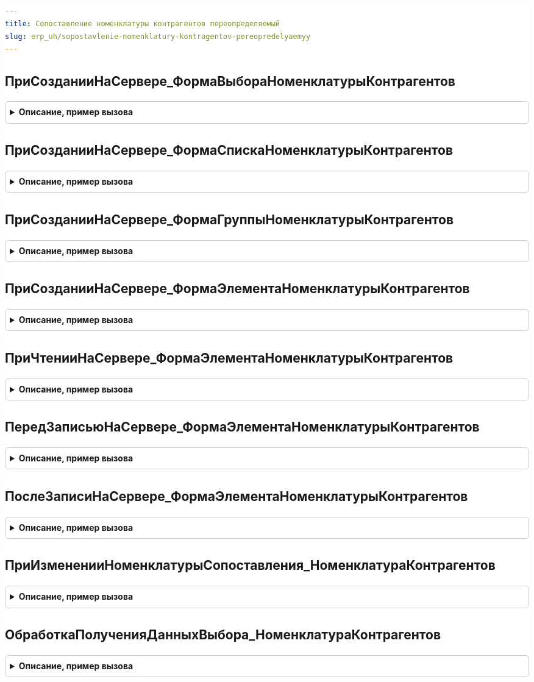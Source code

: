 ```yaml
---
title: Сопоставление номенклатуры контрагентов переопределяемый
slug: erp_uh/sopostavlenie-nomenklatury-kontragentov-pereopredelyaemyy
---
```



## ПриСозданииНаСервере_ФормаВыбораНоменклатурыКонтрагентов
<details style="margin: 1em 0; padding: 0.5em; border: 1px solid #ccc; border-radius: 6px;"><summary style="font-weight: bold; cursor: pointer;">Описание, пример вызова</summary></details>

## ПриСозданииНаСервере_ФормаСпискаНоменклатурыКонтрагентов
<details style="margin: 1em 0; padding: 0.5em; border: 1px solid #ccc; border-radius: 6px;"><summary style="font-weight: bold; cursor: pointer;">Описание, пример вызова</summary></details>

## ПриСозданииНаСервере_ФормаГруппыНоменклатурыКонтрагентов
<details style="margin: 1em 0; padding: 0.5em; border: 1px solid #ccc; border-radius: 6px;"><summary style="font-weight: bold; cursor: pointer;">Описание, пример вызова</summary></details>

## ПриСозданииНаСервере_ФормаЭлементаНоменклатурыКонтрагентов
<details style="margin: 1em 0; padding: 0.5em; border: 1px solid #ccc; border-radius: 6px;"><summary style="font-weight: bold; cursor: pointer;">Описание, пример вызова</summary></details>

## ПриЧтенииНаСервере_ФормаЭлементаНоменклатурыКонтрагентов
<details style="margin: 1em 0; padding: 0.5em; border: 1px solid #ccc; border-radius: 6px;"><summary style="font-weight: bold; cursor: pointer;">Описание, пример вызова</summary></details>

## ПередЗаписьюНаСервере_ФормаЭлементаНоменклатурыКонтрагентов
<details style="margin: 1em 0; padding: 0.5em; border: 1px solid #ccc; border-radius: 6px;"><summary style="font-weight: bold; cursor: pointer;">Описание, пример вызова</summary></details>

## ПослеЗаписиНаСервере_ФормаЭлементаНоменклатурыКонтрагентов
<details style="margin: 1em 0; padding: 0.5em; border: 1px solid #ccc; border-radius: 6px;"><summary style="font-weight: bold; cursor: pointer;">Описание, пример вызова</summary></details>

## ПриИзмененииНоменклатурыСопоставления_НоменклатураКонтрагентов
<details style="margin: 1em 0; padding: 0.5em; border: 1px solid #ccc; border-radius: 6px;"><summary style="font-weight: bold; cursor: pointer;">Описание, пример вызова</summary></details>

## ОбработкаПолученияДанныхВыбора_НоменклатураКонтрагентов
<details style="margin: 1em 0; padding: 0.5em; border: 1px solid #ccc; border-radius: 6px;"><summary style="font-weight: bold; cursor: pointer;">Описание, пример вызова</summary></details>
